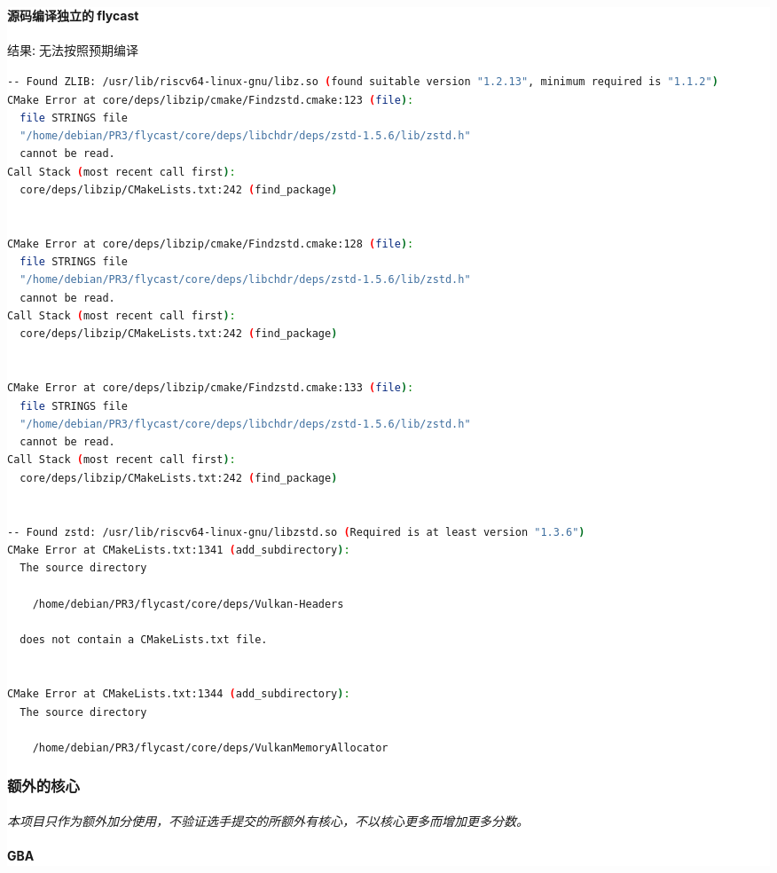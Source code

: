#### 源码编译独立的 flycast

结果: 无法按照预期编译

```bash
-- Found ZLIB: /usr/lib/riscv64-linux-gnu/libz.so (found suitable version "1.2.13", minimum required is "1.1.2")
CMake Error at core/deps/libzip/cmake/Findzstd.cmake:123 (file):
  file STRINGS file
  "/home/debian/PR3/flycast/core/deps/libchdr/deps/zstd-1.5.6/lib/zstd.h"
  cannot be read.
Call Stack (most recent call first):
  core/deps/libzip/CMakeLists.txt:242 (find_package)


CMake Error at core/deps/libzip/cmake/Findzstd.cmake:128 (file):
  file STRINGS file
  "/home/debian/PR3/flycast/core/deps/libchdr/deps/zstd-1.5.6/lib/zstd.h"
  cannot be read.
Call Stack (most recent call first):
  core/deps/libzip/CMakeLists.txt:242 (find_package)


CMake Error at core/deps/libzip/cmake/Findzstd.cmake:133 (file):
  file STRINGS file
  "/home/debian/PR3/flycast/core/deps/libchdr/deps/zstd-1.5.6/lib/zstd.h"
  cannot be read.
Call Stack (most recent call first):
  core/deps/libzip/CMakeLists.txt:242 (find_package)


-- Found zstd: /usr/lib/riscv64-linux-gnu/libzstd.so (Required is at least version "1.3.6")
CMake Error at CMakeLists.txt:1341 (add_subdirectory):
  The source directory

    /home/debian/PR3/flycast/core/deps/Vulkan-Headers

  does not contain a CMakeLists.txt file.


CMake Error at CMakeLists.txt:1344 (add_subdirectory):
  The source directory

    /home/debian/PR3/flycast/core/deps/VulkanMemoryAllocator
```

### 额外的核心

*本项目只作为额外加分使用，不验证选手提交的所额外有核心，不以核心更多而增加更多分数。*

#### GBA
